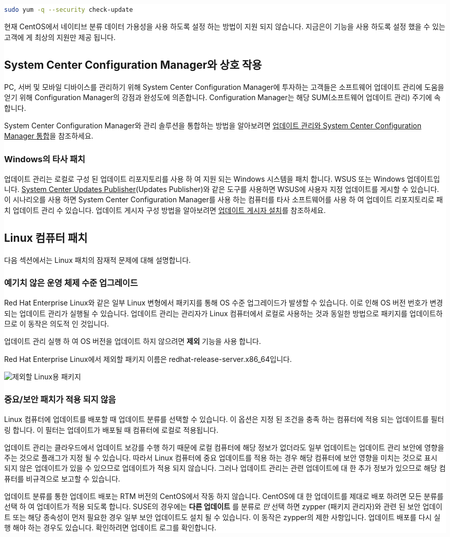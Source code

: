 ```bash
sudo yum -q --security check-update
```

현재 CentOS에서 네이티브 분류 데이터 가용성을 사용 하도록 설정 하는 방법이 지원 되지 않습니다. 지금은이 기능을 사용 하도록 설정 했을 수 있는 고객에 게 최상의 지원만 제공 됩니다.

## <a name="integrate-with-system-center-configuration-manager"></a>System Center Configuration Manager와 상호 작용

PC, 서버 및 모바일 디바이스를 관리하기 위해 System Center Configuration Manager에 투자하는 고객들은 소프트웨어 업데이트 관리에 도움을 얻기 위해 Configuration Manager의 강점과 완성도에 의존합니다. Configuration Manager는 해당 SUM(소프트웨어 업데이트 관리) 주기에 속합니다.

System Center Configuration Manager와 관리 솔루션을 통합하는 방법을 알아보려면 [업데이트 관리와 System Center Configuration Manager 통합](oms-solution-updatemgmt-sccmintegration.md)을 참조하세요.

### <a name="third-party-patches-on-windows"></a>Windows의 타사 패치

업데이트 관리는 로컬로 구성 된 업데이트 리포지토리를 사용 하 여 지원 되는 Windows 시스템을 패치 합니다. WSUS 또는 Windows 업데이트입니다. [System Center Updates Publisher](/sccm/sum/tools/updates-publisher)(Updates Publisher)와 같은 도구를 사용하면 WSUS에 사용자 지정 업데이트를 게시할 수 있습니다. 이 시나리오를 사용 하면 System Center Configuration Manager를 사용 하는 컴퓨터를 타사 소프트웨어를 사용 하 여 업데이트 리포지토리로 패치 업데이트 관리 수 있습니다. 업데이트 게시자 구성 방법을 알아보려면 [업데이트 게시자 설치](/sccm/sum/tools/install-updates-publisher)를 참조하세요.

## <a name="patch-linux-machines"></a>Linux 컴퓨터 패치

다음 섹션에서는 Linux 패치의 잠재적 문제에 대해 설명합니다.

### <a name="unexpected-os-level-upgrades"></a>예기치 않은 운영 체제 수준 업그레이드

Red Hat Enterprise Linux와 같은 일부 Linux 변형에서 패키지를 통해 OS 수준 업그레이드가 발생할 수 있습니다. 이로 인해 OS 버전 번호가 변경되는 업데이트 관리가 실행될 수 있습니다. 업데이트 관리는 관리자가 Linux 컴퓨터에서 로컬로 사용하는 것과 동일한 방법으로 패키지를 업데이트하므로 이 동작은 의도적 인 것입니다.

업데이트 관리 실행 하 여 OS 버전을 업데이트 하지 않으려면 **제외** 기능을 사용 합니다.

Red Hat Enterprise Linux에서 제외할 패키지 이름은 redhat-release-server.x86_64입니다.

![제외할 Linux용 패키지](./media/automation-update-management/linuxpatches.png)

### <a name="criticalsecurity-patches-arent-applied"></a>중요/보안 패치가 적용 되지 않음

Linux 컴퓨터에 업데이트를 배포할 때 업데이트 분류를 선택할 수 있습니다. 이 옵션은 지정 된 조건을 충족 하는 컴퓨터에 적용 되는 업데이트를 필터링 합니다. 이 필터는 업데이트가 배포될 때 컴퓨터에 로컬로 적용됩니다.

업데이트 관리는 클라우드에서 업데이트 보강를 수행 하기 때문에 로컬 컴퓨터에 해당 정보가 없더라도 일부 업데이트는 업데이트 관리 보안에 영향을 주는 것으로 플래그가 지정 될 수 있습니다. 따라서 Linux 컴퓨터에 중요 업데이트를 적용 하는 경우 해당 컴퓨터에 보안 영향을 미치는 것으로 표시 되지 않은 업데이트가 있을 수 있으므로 업데이트가 적용 되지 않습니다. 그러나 업데이트 관리는 관련 업데이트에 대 한 추가 정보가 있으므로 해당 컴퓨터를 비규격으로 보고할 수 있습니다.

업데이트 분류를 통한 업데이트 배포는 RTM 버전의 CentOS에서 작동 하지 않습니다. CentOS에 대 한 업데이트를 제대로 배포 하려면 모든 분류를 선택 하 여 업데이트가 적용 되도록 합니다. SUSE의 경우에는 **다른 업데이트** 를 분류로 *만* 선택 하면 zypper (패키지 관리자)와 관련 된 보안 업데이트 또는 해당 종속성이 먼저 필요한 경우 일부 보안 업데이트도 설치 될 수 있습니다. 이 동작은 zypper의 제한 사항입니다. 업데이트 배포를 다시 실행 해야 하는 경우도 있습니다. 확인하려면 업데이트 로그를 확인합니다.
